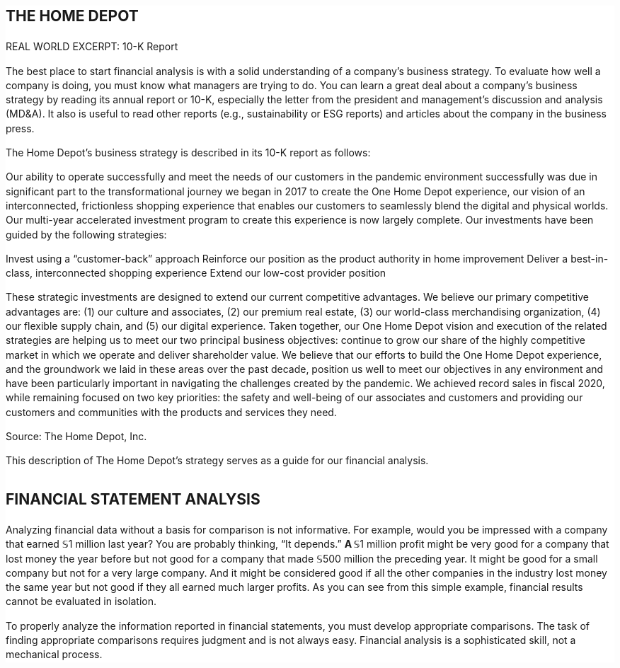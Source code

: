 ## THE HOME DEPOT  

REAL WORLD EXCERPT: 10-K Report  

The best place to start financial analysis is with a solid understanding of a company’s business strategy. To evaluate how well a company is doing, you must know what managers are trying to do. You can learn a great deal about a company’s business strategy by reading its annual report or 10-K, especially the letter from the president and management’s discussion and analysis (MD&A). It also is useful to read other reports (e.g., sustainability or ESG reports) and articles about the company in the business press.  

The Home Depot’s business strategy is described in its 10-K report as follows:  

Our ability to operate successfully and meet the needs of our customers in the pandemic environment successfully was due in significant part to the transformational journey we began in 2017 to create the One Home Depot experience, our vision of an interconnected, frictionless shopping experience that enables our customers to seamlessly blend the digital and physical worlds. Our multi-year accelerated investment program to create this experience is now largely complete. Our investments have been guided by the following strategies:  

Invest using a “customer-back” approach Reinforce our position as the product authority in home improvement Deliver a best-in-class, interconnected shopping experience Extend our low-cost provider position  

These strategic investments are designed to extend our current competitive advantages. We believe our primary competitive advantages are: (1) our culture and associates, (2) our premium real estate, (3) our world-class merchandising organization, (4) our flexible supply chain, and (5) our digital experience. Taken together, our One Home Depot vision and execution of the related strategies are helping us to meet our two principal business objectives: continue to grow our share of the highly competitive market in which we operate and deliver shareholder value. We believe that our efforts to build the One Home Depot experience, and the groundwork we laid in these areas over the past decade, position us well to meet our objectives in any environment and have been particularly important in navigating the challenges created by the pandemic. We achieved record sales in fiscal 2020, while remaining focused on two key priorities: the safety and well-being of our associates and customers and providing our customers and communities with the products and services they need.  

Source: The Home Depot, Inc.  

This description of The Home Depot’s strategy serves as a guide for our financial analysis.  

## FINANCIAL STATEMENT ANALYSIS  

Analyzing financial data without a basis for comparison is not informative. For example, would you be impressed with a company that earned $\mathbb{S}1$ million last year? You are probably thinking, “It depends.” $\mathbf{A}\,\mathbb{S}1$ million profit might be very good for a company that lost money the year before but not good for a company that made $\mathbb{S}500$ million the preceding year. It might be good for a small company but not for a very large company. And it might be considered good if all the other companies in the industry lost money the same year but not good if they all earned much larger profits. As you can see from this simple example, financial results cannot be evaluated in isolation.  

To properly analyze the information reported in financial statements, you must develop appropriate comparisons. The task of finding appropriate comparisons requires judgment and is not always easy. Financial analysis is a sophisticated skill, not a mechanical process.  
